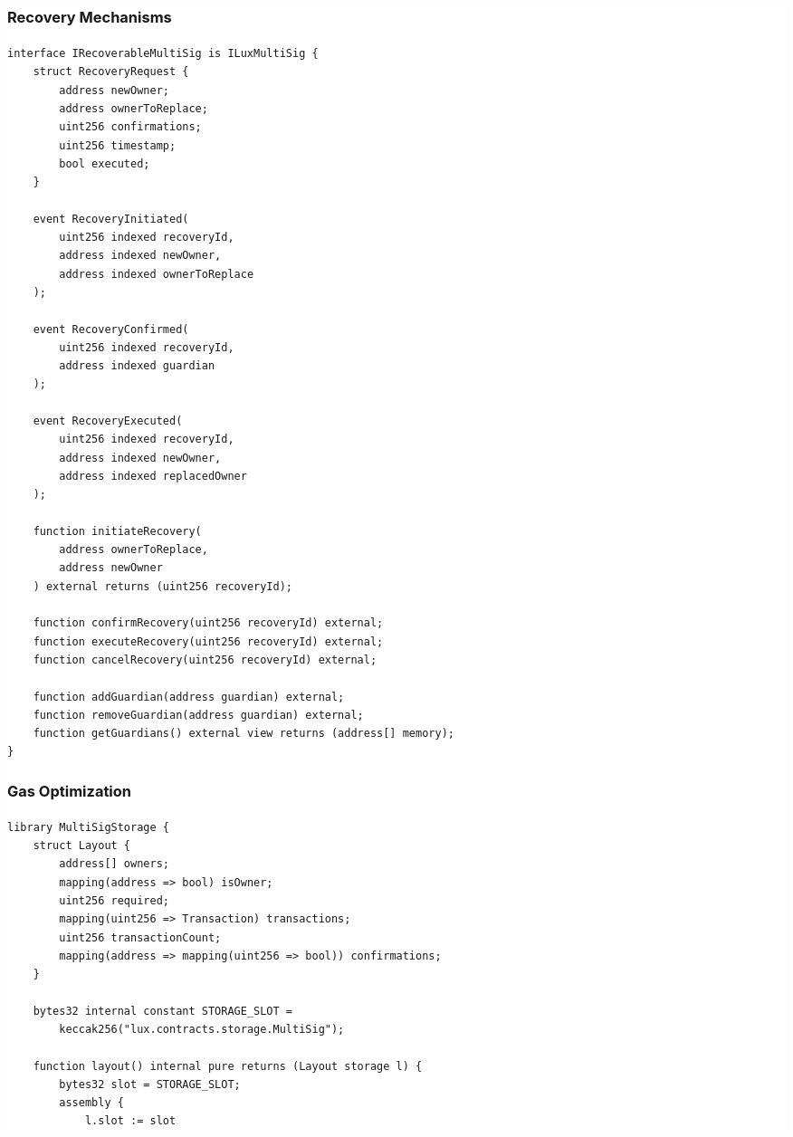 ### Recovery Mechanisms

```solidity
interface IRecoverableMultiSig is ILuxMultiSig {
    struct RecoveryRequest {
        address newOwner;
        address ownerToReplace;
        uint256 confirmations;
        uint256 timestamp;
        bool executed;
    }
    
    event RecoveryInitiated(
        uint256 indexed recoveryId,
        address indexed newOwner,
        address indexed ownerToReplace
    );
    
    event RecoveryConfirmed(
        uint256 indexed recoveryId,
        address indexed guardian
    );
    
    event RecoveryExecuted(
        uint256 indexed recoveryId,
        address indexed newOwner,
        address indexed replacedOwner
    );
    
    function initiateRecovery(
        address ownerToReplace,
        address newOwner
    ) external returns (uint256 recoveryId);
    
    function confirmRecovery(uint256 recoveryId) external;
    function executeRecovery(uint256 recoveryId) external;
    function cancelRecovery(uint256 recoveryId) external;
    
    function addGuardian(address guardian) external;
    function removeGuardian(address guardian) external;
    function getGuardians() external view returns (address[] memory);
}
```

### Gas Optimization

```solidity
library MultiSigStorage {
    struct Layout {
        address[] owners;
        mapping(address => bool) isOwner;
        uint256 required;
        mapping(uint256 => Transaction) transactions;
        uint256 transactionCount;
        mapping(address => mapping(uint256 => bool)) confirmations;
    }
    
    bytes32 internal constant STORAGE_SLOT = 
        keccak256("lux.contracts.storage.MultiSig");
    
    function layout() internal pure returns (Layout storage l) {
        bytes32 slot = STORAGE_SLOT;
        assembly {
            l.slot := slot
```